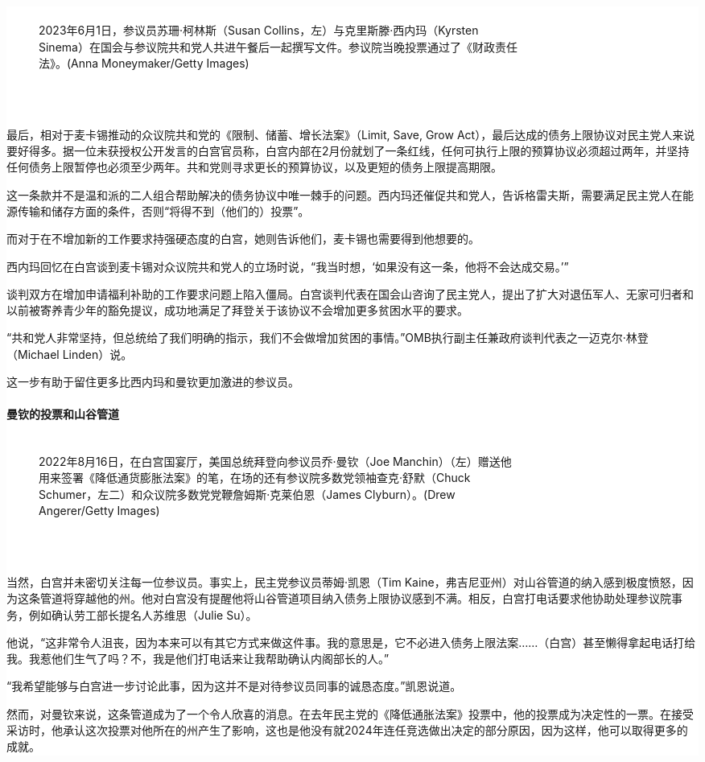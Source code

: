<figure aria-describedby="caption-attachment-14009049" class="wp-caption aligncenter" id="attachment_14009049" style="width: 600px">
 <ok href="https://i.epochtimes.com/assets/uploads/2023/06/id14009049-GettyImages-1495187517.jpg" target="_blank">
  <img alt="" class="size-large wp-image-14009049" src="https://i.epochtimes.com/assets/uploads/2023/06/id14009049-GettyImages-1495187517-600x400.jpg"/>
 </ok>
 <br/><figcaption class="wp-caption-text" id="caption-attachment-14009049">
  2023年6月1日，参议员苏珊‧柯林斯（Susan Collins，左）与克里斯滕‧西内玛（Kyrsten Sinema）在国会与参议院共和党人共进午餐后一起撰写文件。参议院当晚投票通过了《财政责任法》。(Anna Moneymaker/Getty Images)
 </figcaption><br/>
</figure><br/>
<p>
 最后，相对于麦卡锡推动的众议院共和党的《限制、储蓄、增长法案》（Limit, Save, Grow Act），最后达成的债务上限协议对民主党人来说要好得多。据一位未获授权公开发言的白宫官员称，白宫内部在2月份就划了一条红线，任何可执行上限的预算协议必须超过两年，并坚持任何债务上限暂停也必须至少两年。共和党则寻求更长的预算协议，以及更短的债务上限提高期限。
</p>
<p>
 这一条款并不是温和派的二人组合帮助解决的债务协议中唯一棘手的问题。西内玛还催促共和党人，告诉格雷夫斯，需要满足民主党人在能源传输和储存方面的条件，否则“将得不到（他们的）投票”。
</p>
<p>
 而对于在不增加新的工作要求持强硬态度的白宫，她则告诉他们，麦卡锡也需要得到他想要的。
</p>
<p>
 西内玛回忆在白宫谈到麦卡锡对众议院共和党人的立场时说，“我当时想，‘如果没有这一条，他将不会达成交易。’”
</p>
<p>
 谈判双方在增加申请福利补助的工作要求问题上陷入僵局。白宫谈判代表在国会山咨询了民主党人，提出了扩大对退伍军人、无家可归者和以前被寄养青少年的豁免提议，成功地满足了拜登关于该协议不会增加更多贫困水平的要求。
</p>
<p>
 “共和党人非常坚持，但总统给了我们明确的指示，我们不会做增加贫困的事情。”OMB执行副主任兼政府谈判代表之一迈克尔‧林登（Michael Linden）说。
</p>
<p>
 这一步有助于留住更多比西内玛和曼钦更加激进的参议员。
</p>
<h4>
 曼钦的投票和山谷管道
</h4>
<figure aria-describedby="caption-attachment-14009042" class="wp-caption aligncenter" id="attachment_14009042" style="width: 600px">
 <ok href="https://i.epochtimes.com/assets/uploads/2023/06/id14009042-GettyImages-1415248679.jpg" target="_blank">
  <img alt="" class="size-large wp-image-14009042" src="https://i.epochtimes.com/assets/uploads/2023/06/id14009042-GettyImages-1415248679-600x400.jpg"/>
 </ok>
 <br/><figcaption class="wp-caption-text" id="caption-attachment-14009042">
  2022年8月16日，在白宫国宴厅，美国总统拜登向参议员乔‧曼钦（Joe Manchin）（左）赠送他用来签署《降低通货膨胀法案》的笔，在场的还有参议院多数党领袖查克‧舒默（Chuck Schumer，左二）和众议院多数党党鞭詹姆斯‧克莱伯恩（James Clyburn）。(Drew Angerer/Getty Images)
 </figcaption><br/>
</figure><br/>
<p>
 当然，白宫并未密切关注每一位参议员。事实上，民主党参议员蒂姆‧凯恩（Tim Kaine，弗吉尼亚州）对山谷管道的纳入感到极度愤怒，因为这条管道将穿越他的州。他对白宫没有提醒他将山谷管道项目纳入债务上限协议感到不满。相反，白宫打电话要求他协助处理参议院事务，例如确认劳工部长提名人苏维思（Julie Su）。
</p>
<p>
 他说，“这非常令人沮丧，因为本来可以有其它方式来做这件事。我的意思是，它不必进入债务上限法案……（白宫）甚至懒得拿起电话打给我。我惹他们生气了吗？不，我是他们打电话来让我帮助确认内阁部长的人。”
</p>
<p>
 “我希望能够与白宫进一步讨论此事，因为这并不是对待参议员同事的诚恳态度。”凯恩说道。
</p>
<p>
 然而，对曼钦来说，这条管道成为了一个令人欣喜的消息。在去年民主党的《降低通胀法案》投票中，他的投票成为决定性的一票。在接受采访时，他承认这次投票对他所在的州产生了影响，这也是他没有就2024年连任竞选做出决定的部分原因，因为这样，他可以取得更多的成就。
</p>